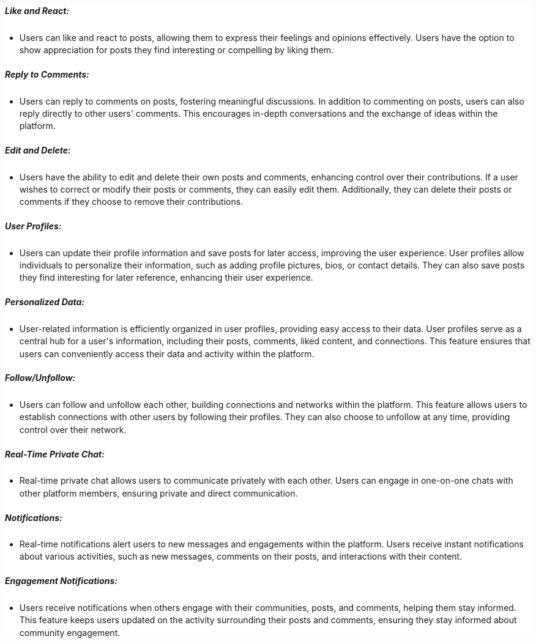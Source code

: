 ##### Like and React:

- Users can like and react to posts, allowing them to express their feelings and opinions effectively. Users have the option to show appreciation for posts they find interesting or compelling by liking them.

##### Reply to Comments:

- Users can reply to comments on posts, fostering meaningful discussions. In addition to commenting on posts, users can also reply directly to other users' comments. This encourages in-depth conversations and the exchange of ideas within the platform.

##### Edit and Delete:

- Users have the ability to edit and delete their own posts and comments, enhancing control over their contributions. If a user wishes to correct or modify their posts or comments, they can easily edit them. Additionally, they can delete their posts or comments if they choose to remove their contributions.

##### User Profiles:

- Users can update their profile information and save posts for later access, improving the user experience. User profiles allow individuals to personalize their information, such as adding profile pictures, bios, or contact details. They can also save posts they find interesting for later reference, enhancing their user experience.

##### Personalized Data:

- User-related information is efficiently organized in user profiles, providing easy access to their data. User profiles serve as a central hub for a user's information, including their posts, comments, liked content, and connections. This feature ensures that users can conveniently access their data and activity within the platform.

##### Follow/Unfollow:

- Users can follow and unfollow each other, building connections and networks within the platform. This feature allows users to establish connections with other users by following their profiles. They can also choose to unfollow at any time, providing control over their network.

##### Real-Time Private Chat:

- Real-time private chat allows users to communicate privately with each other. Users can engage in one-on-one chats with other platform members, ensuring private and direct communication.

##### Notifications:

- Real-time notifications alert users to new messages and engagements within the platform. Users receive instant notifications about various activities, such as new messages, comments on their posts, and interactions with their content.

##### Engagement Notifications:

- Users receive notifications when others engage with their communities, posts, and comments, helping them stay informed. This feature keeps users updated on the activity surrounding their posts and comments, ensuring they stay informed about community engagement.
